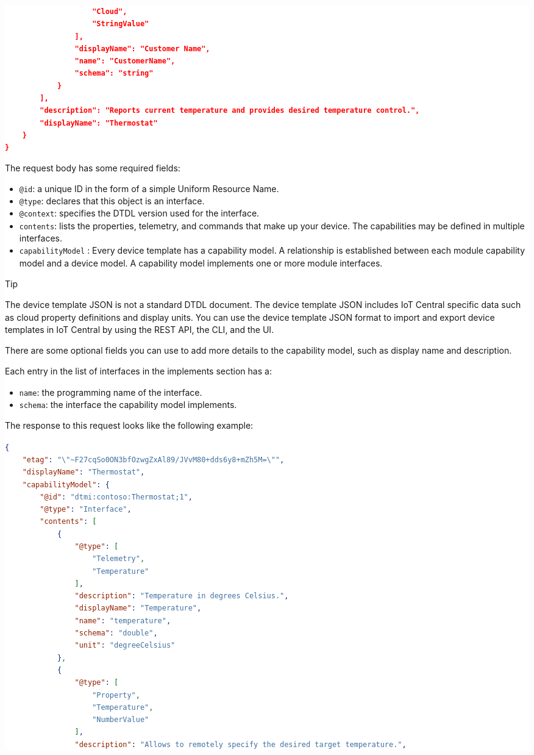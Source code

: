 ```json
                    "Cloud",
                    "StringValue"
                ],
                "displayName": "Customer Name",
                "name": "CustomerName",
                "schema": "string"
            }
        ],
        "description": "Reports current temperature and provides desired temperature control.",
        "displayName": "Thermostat"
    }
}
```

The request body has some required fields:

* `@id`: a unique ID in the form of a simple Uniform Resource Name.
* `@type`: declares that this object is an interface.
* `@context`: specifies the DTDL version used for the interface.
* `contents`: lists the properties, telemetry, and commands that make up your device. The capabilities may be defined in multiple interfaces.
* `capabilityModel` : Every device template has a capability model. A relationship is established between each module capability model and a device model. A capability model implements one or more module interfaces.

> [!TIP]
> The device template JSON is not a standard DTDL document. The device template JSON includes IoT Central specific data such as cloud property definitions and display units. You can use the device template JSON format to import and export device templates in IoT Central by using the REST API, the CLI, and the UI.

There are some optional fields you can use to add more details to the capability model, such as display name and description.

Each entry in the list of interfaces in the implements section has a:

* `name`: the programming name of the interface.
* `schema`: the interface the capability model implements.

The response to this request looks like the following example: 

```json
{
    "etag": "\"~F27cqSo0ON3bfOzwgZxAl89/JVvM80+dds6y8+mZh5M=\"",
    "displayName": "Thermostat",
    "capabilityModel": {
        "@id": "dtmi:contoso:Thermostat;1",
        "@type": "Interface",
        "contents": [
            {
                "@type": [
                    "Telemetry",
                    "Temperature"
                ],
                "description": "Temperature in degrees Celsius.",
                "displayName": "Temperature",
                "name": "temperature",
                "schema": "double",
                "unit": "degreeCelsius"
            },
            {
                "@type": [
                    "Property",
                    "Temperature",
                    "NumberValue"
                ],
                "description": "Allows to remotely specify the desired target temperature.",
```